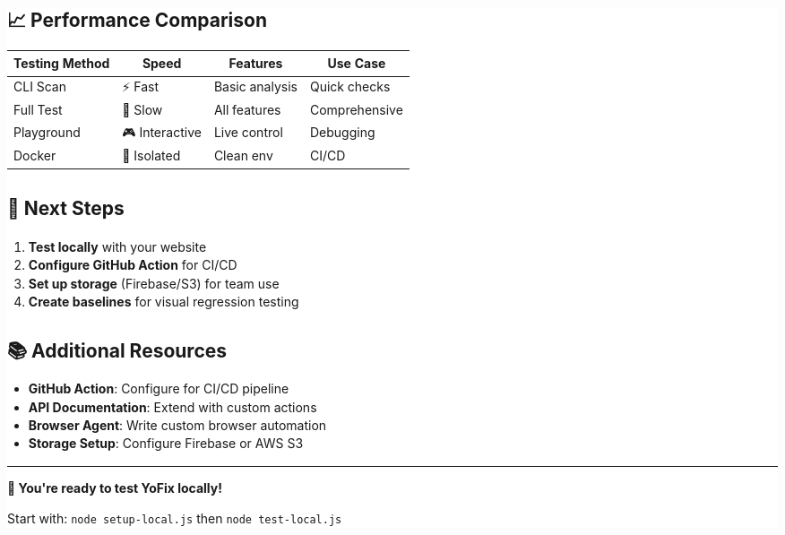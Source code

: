 ## 📈 Performance Comparison

| **Testing Method** | **Speed** | **Features** | **Use Case** |
|-------------------|-----------|--------------|--------------|
| CLI Scan | ⚡ Fast | Basic analysis | Quick checks |
| Full Test | 🐢 Slow | All features | Comprehensive |
| Playground | 🎮 Interactive | Live control | Debugging |
| Docker | 🐳 Isolated | Clean env | CI/CD |

## 🔄 Next Steps

1. **Test locally** with your website
2. **Configure GitHub Action** for CI/CD
3. **Set up storage** (Firebase/S3) for team use
4. **Create baselines** for visual regression testing

## 📚 Additional Resources

- **GitHub Action**: Configure for CI/CD pipeline
- **API Documentation**: Extend with custom actions
- **Browser Agent**: Write custom browser automation
- **Storage Setup**: Configure Firebase or AWS S3

---

**🎉 You're ready to test YoFix locally!**

Start with: `node setup-local.js` then `node test-local.js`